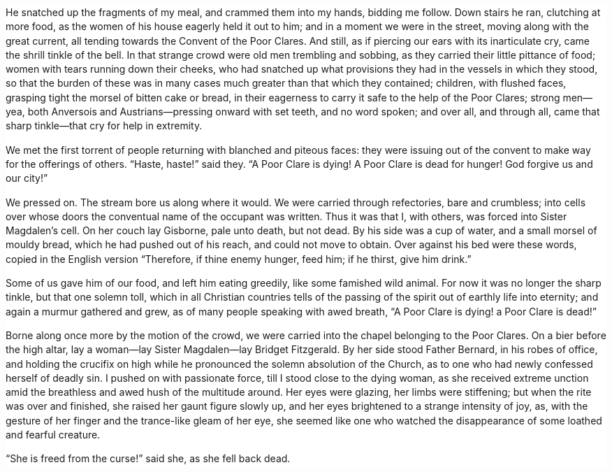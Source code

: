He snatched up the fragments of my meal, and crammed them into my hands, bidding me follow.  Down stairs he ran, clutching at more food, as the women of his house eagerly held it out to him; and in a moment we were in the street, moving along with the great current, all tending towards the Convent of the Poor Clares.  And still, as if piercing our ears with its inarticulate cry, came the shrill tinkle of the bell.  In that strange crowd were old men trembling and sobbing, as they carried their little pittance of food; women with tears running down their cheeks, who had snatched up what provisions they had in the vessels in which they stood, so that the burden of these was in many cases much greater than that which they contained; children, with flushed faces, grasping tight the morsel of bitten cake or bread, in their eagerness to carry it safe to the help of the Poor Clares; strong men—yea, both Anversois and Austrians—pressing onward with set teeth, and no word spoken; and over all, and through all, came that sharp tinkle—that cry for help in extremity.

We met the first torrent of people returning with blanched and piteous faces: they were issuing out of the convent to make way for the offerings of others.  “Haste, haste!” said they.  “A Poor Clare is dying!  A Poor Clare is dead for hunger!  God forgive us and our city!”

We pressed on.  The stream bore us along where it would.  We were carried through refectories, bare and crumbless; into cells over whose doors the conventual name of the occupant was written.  Thus it was that I, with others, was forced into Sister Magdalen’s cell.  On her couch lay Gisborne, pale unto death, but not dead.  By his side was a cup of water, and a small morsel of mouldy bread, which he had pushed out of his reach, and could not move to obtain.  Over against his bed were these words, copied in the English version “Therefore, if thine enemy hunger, feed him; if he thirst, give him drink.”

Some of us gave him of our food, and left him eating greedily, like some famished wild animal.  For now it was no longer the sharp tinkle, but that one solemn toll, which in all Christian countries tells of the passing of the spirit out of earthly life into eternity; and again a murmur gathered and grew, as of many people speaking with awed breath, “A Poor Clare is dying! a Poor Clare is dead!”

Borne along once more by the motion of the crowd, we were carried into the chapel belonging to the Poor Clares.  On a bier before the high altar, lay a woman—lay Sister Magdalen—lay Bridget Fitzgerald.  By her side stood Father Bernard, in his robes of office, and holding the crucifix on high while he pronounced the solemn absolution of the Church, as to one who had newly confessed herself of deadly sin.  I pushed on with passionate force, till I stood close to the dying woman, as she received extreme unction amid the breathless and awed hush of the multitude around.  Her eyes were glazing, her limbs were stiffening; but when the rite was over and finished, she raised her gaunt figure slowly up, and her eyes brightened to a strange intensity of joy, as, with the gesture of her finger and the trance-like gleam of her eye, she seemed like one who watched the disappearance of some loathed and fearful creature.

“She is freed from the curse!” said she, as she fell back dead.
